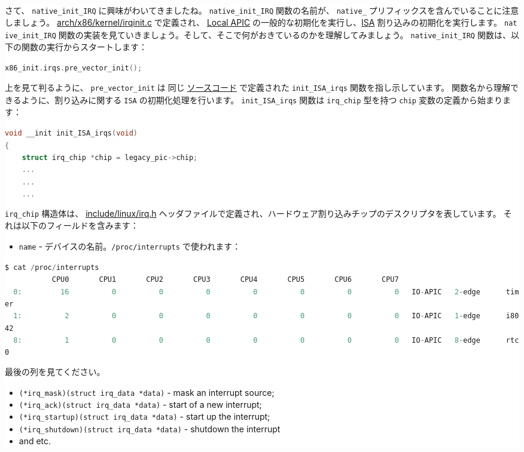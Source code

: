 
さて、 `native_init_IRQ` に興味がわいてきましたね。
`native_init_IRQ` 関数の名前が、 `native_` プリフィックスを含んでいることに注意しましょう。
[arch/x86/kernel/irqinit.c](https://github.com/torvalds/linux/blob/16f73eb02d7e1765ccab3d2018e0bd98eb93d973/kernel/irqinit.c) で定義され、 [Local APIC](https://en.wikipedia.org/wiki/Advanced_Programmable_Interrupt_Controller#Integrated_local_APICs) の一般的な初期化を実行し、[ISA](https://en.wikipedia.org/wiki/Industry_Standard_Architecture) 割り込みの初期化を実行します。
`native_init_IRQ` 関数の実装を見ていきましょう。そして、そこで何がおきているのかを理解してみましょう。
`native_init_IRQ` 関数は、以下の関数の実行からスタートします：

```C
x86_init.irqs.pre_vector_init();
```


上を見て判るように、 `pre_vector_init` は 同じ [ソースコード](https://github.com/torvalds/linux/blob/16f73eb02d7e1765ccab3d2018e0bd98eb93d973/kernel/irqinit.c) で定義された `init_ISA_irqs` 関数を指し示しています。
関数名から理解できるように、割り込みに関する `ISA` の初期化処理を行います。
`init_ISA_irqs` 関数は `irq_chip` 型を持つ `chip` 変数の定義から始まります：


```C
void __init init_ISA_irqs(void)
{
	struct irq_chip *chip = legacy_pic->chip;
	...
	...
	...
```


`irq_chip` 構造体は、 [include/linux/irq.h](https://github.com/torvalds/linux/blob/16f73eb02d7e1765ccab3d2018e0bd98eb93d973/include/linux/irq.h) ヘッダファイルで定義され、ハードウェア割り込みチップのデスクリプタを表しています。
それは以下のフィールドを含みます：


* `name` - デバイスの名前。`/proc/interrupts` で使われます：

```C
$ cat /proc/interrupts
           CPU0       CPU1       CPU2       CPU3       CPU4       CPU5       CPU6       CPU7       
  0:         16          0          0          0          0          0          0          0   IO-APIC   2-edge      timer
  1:          2          0          0          0          0          0          0          0   IO-APIC   1-edge      i8042
  8:          1          0          0          0          0          0          0          0   IO-APIC   8-edge      rtc0
```


最後の列を見てください。

* `(*irq_mask)(struct irq_data *data)`  - mask an interrupt source;
* `(*irq_ack)(struct irq_data *data)` - start of a new interrupt;
* `(*irq_startup)(struct irq_data *data)` - start up the interrupt;
* `(*irq_shutdown)(struct irq_data *data)` - shutdown the interrupt
* and etc.

